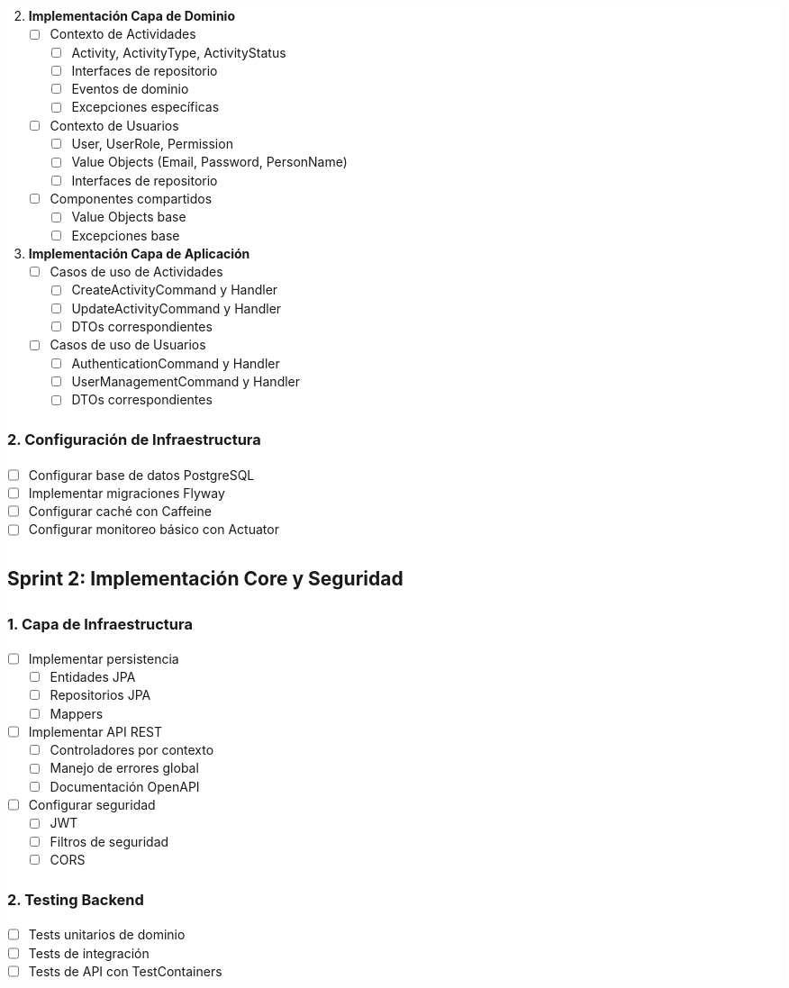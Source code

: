2. **Implementación Capa de Dominio**
   - [ ] Contexto de Actividades
     - [ ] Activity, ActivityType, ActivityStatus
     - [ ] Interfaces de repositorio
     - [ ] Eventos de dominio
     - [ ] Excepciones específicas
   - [ ] Contexto de Usuarios
     - [ ] User, UserRole, Permission
     - [ ] Value Objects (Email, Password, PersonName)
     - [ ] Interfaces de repositorio
   - [ ] Componentes compartidos
     - [ ] Value Objects base
     - [ ] Excepciones base

3. **Implementación Capa de Aplicación**
   - [ ] Casos de uso de Actividades
     - [ ] CreateActivityCommand y Handler
     - [ ] UpdateActivityCommand y Handler
     - [ ] DTOs correspondientes
   - [ ] Casos de uso de Usuarios
     - [ ] AuthenticationCommand y Handler
     - [ ] UserManagementCommand y Handler
     - [ ] DTOs correspondientes

### 2. Configuración de Infraestructura
- [ ] Configurar base de datos PostgreSQL
- [ ] Implementar migraciones Flyway
- [ ] Configurar caché con Caffeine
- [ ] Configurar monitoreo básico con Actuator

## Sprint 2: Implementación Core y Seguridad

### 1. Capa de Infraestructura
- [ ] Implementar persistencia
  - [ ] Entidades JPA
  - [ ] Repositorios JPA
  - [ ] Mappers
- [ ] Implementar API REST
  - [ ] Controladores por contexto
  - [ ] Manejo de errores global
  - [ ] Documentación OpenAPI
- [ ] Configurar seguridad
  - [ ] JWT
  - [ ] Filtros de seguridad
  - [ ] CORS

### 2. Testing Backend
- [ ] Tests unitarios de dominio
- [ ] Tests de integración
- [ ] Tests de API con TestContainers
